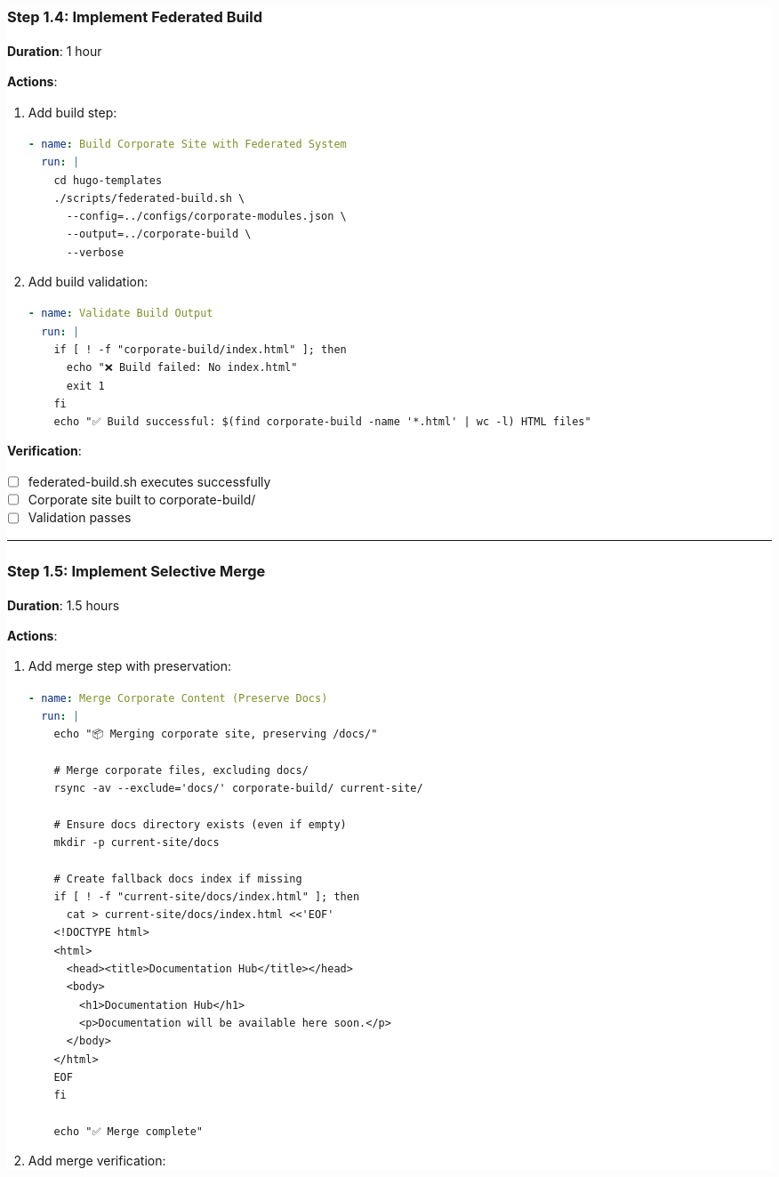 ### Step 1.4: Implement Federated Build
**Duration**: 1 hour

**Actions**:
1. Add build step:
   ```yaml
   - name: Build Corporate Site with Federated System
     run: |
       cd hugo-templates
       ./scripts/federated-build.sh \
         --config=../configs/corporate-modules.json \
         --output=../corporate-build \
         --verbose
   ```
2. Add build validation:
   ```yaml
   - name: Validate Build Output
     run: |
       if [ ! -f "corporate-build/index.html" ]; then
         echo "❌ Build failed: No index.html"
         exit 1
       fi
       echo "✅ Build successful: $(find corporate-build -name '*.html' | wc -l) HTML files"
   ```

**Verification**:
- [ ] federated-build.sh executes successfully
- [ ] Corporate site built to corporate-build/
- [ ] Validation passes

---

### Step 1.5: Implement Selective Merge
**Duration**: 1.5 hours

**Actions**:
1. Add merge step with preservation:
   ```yaml
   - name: Merge Corporate Content (Preserve Docs)
     run: |
       echo "📦 Merging corporate site, preserving /docs/"

       # Merge corporate files, excluding docs/
       rsync -av --exclude='docs/' corporate-build/ current-site/

       # Ensure docs directory exists (even if empty)
       mkdir -p current-site/docs

       # Create fallback docs index if missing
       if [ ! -f "current-site/docs/index.html" ]; then
         cat > current-site/docs/index.html <<'EOF'
       <!DOCTYPE html>
       <html>
         <head><title>Documentation Hub</title></head>
         <body>
           <h1>Documentation Hub</h1>
           <p>Documentation will be available here soon.</p>
         </body>
       </html>
       EOF
       fi

       echo "✅ Merge complete"
   ```
2. Add merge verification:
   ```yaml
   ```